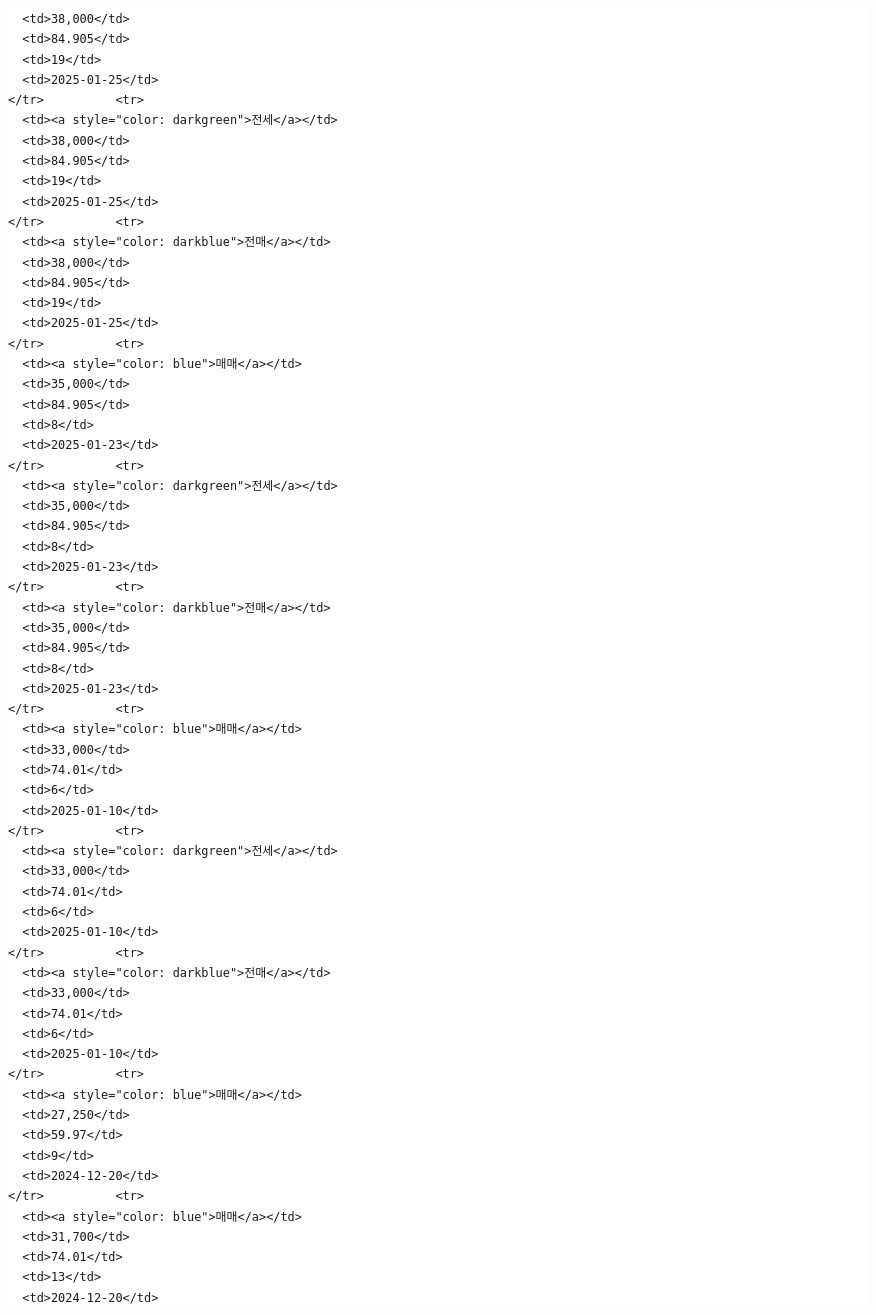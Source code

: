       <td>38,000</td>
      <td>84.905</td>
      <td>19</td>
      <td>2025-01-25</td>
    </tr>          <tr>
      <td><a style="color: darkgreen">전세</a></td>
      <td>38,000</td>
      <td>84.905</td>
      <td>19</td>
      <td>2025-01-25</td>
    </tr>          <tr>
      <td><a style="color: darkblue">전매</a></td>
      <td>38,000</td>
      <td>84.905</td>
      <td>19</td>
      <td>2025-01-25</td>
    </tr>          <tr>
      <td><a style="color: blue">매매</a></td>
      <td>35,000</td>
      <td>84.905</td>
      <td>8</td>
      <td>2025-01-23</td>
    </tr>          <tr>
      <td><a style="color: darkgreen">전세</a></td>
      <td>35,000</td>
      <td>84.905</td>
      <td>8</td>
      <td>2025-01-23</td>
    </tr>          <tr>
      <td><a style="color: darkblue">전매</a></td>
      <td>35,000</td>
      <td>84.905</td>
      <td>8</td>
      <td>2025-01-23</td>
    </tr>          <tr>
      <td><a style="color: blue">매매</a></td>
      <td>33,000</td>
      <td>74.01</td>
      <td>6</td>
      <td>2025-01-10</td>
    </tr>          <tr>
      <td><a style="color: darkgreen">전세</a></td>
      <td>33,000</td>
      <td>74.01</td>
      <td>6</td>
      <td>2025-01-10</td>
    </tr>          <tr>
      <td><a style="color: darkblue">전매</a></td>
      <td>33,000</td>
      <td>74.01</td>
      <td>6</td>
      <td>2025-01-10</td>
    </tr>          <tr>
      <td><a style="color: blue">매매</a></td>
      <td>27,250</td>
      <td>59.97</td>
      <td>9</td>
      <td>2024-12-20</td>
    </tr>          <tr>
      <td><a style="color: blue">매매</a></td>
      <td>31,700</td>
      <td>74.01</td>
      <td>13</td>
      <td>2024-12-20</td>